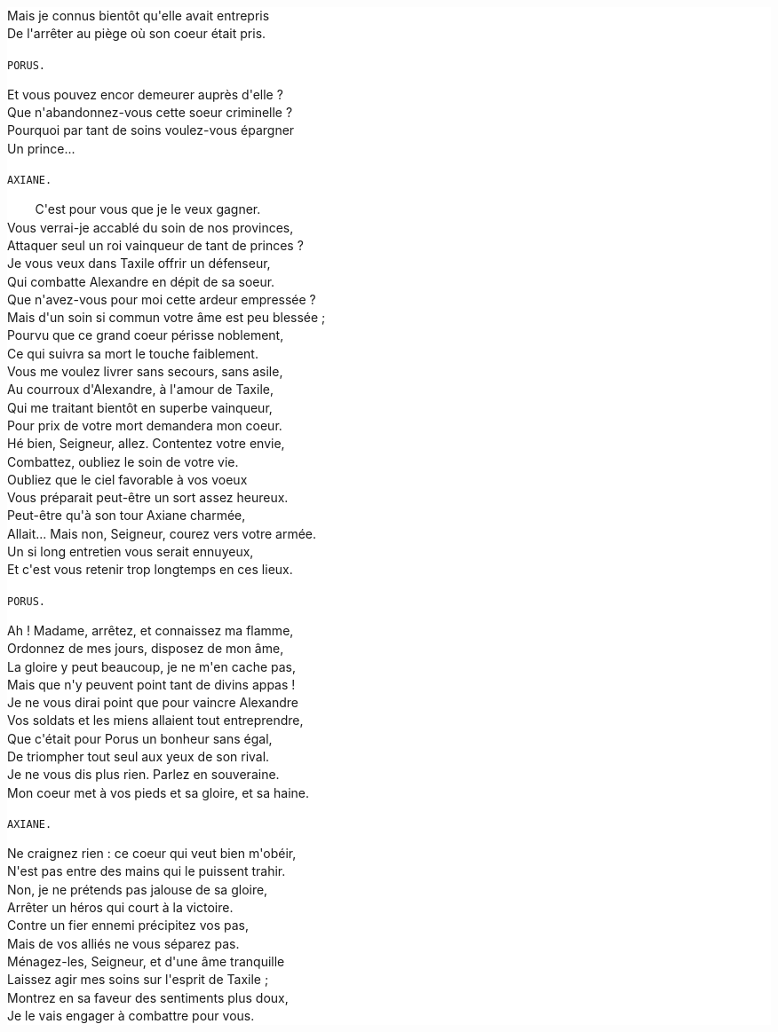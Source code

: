 Mais je connus bientôt qu'elle avait entrepris  
De l'arrêter au piège où son coeur était pris.  

    PORUS.
Et vous pouvez encor demeurer auprès d'elle ?  
Que n'abandonnez-vous cette soeur criminelle ?  
Pourquoi par tant de soins voulez-vous épargner  
Un prince...  

    AXIANE.
        C'est pour vous que je le veux gagner.  
Vous verrai-je accablé du soin de nos provinces,  
Attaquer seul un roi vainqueur de tant de princes ?  
Je vous veux dans Taxile offrir un défenseur,  
Qui combatte Alexandre en dépit de sa soeur.  
Que n'avez-vous pour moi cette ardeur empressée ?  
Mais d'un soin si commun votre âme est peu blessée ;  
Pourvu que ce grand coeur périsse noblement,  
Ce qui suivra sa mort le touche faiblement.  
Vous me voulez livrer sans secours, sans asile,  
Au courroux d'Alexandre, à l'amour de Taxile,  
Qui me traitant bientôt en superbe vainqueur,  
Pour prix de votre mort demandera mon coeur.  
Hé bien, Seigneur, allez. Contentez votre envie,  
Combattez, oubliez le soin de votre vie.  
Oubliez que le ciel favorable à vos voeux  
Vous préparait peut-être un sort assez heureux.  
Peut-être qu'à son tour Axiane charmée,  
Allait... Mais non, Seigneur, courez vers votre armée.  
Un si long entretien vous serait ennuyeux,  
Et c'est vous retenir trop longtemps en ces lieux.  

    PORUS.
Ah ! Madame, arrêtez, et connaissez ma flamme,  
Ordonnez de mes jours, disposez de mon âme,  
La gloire y peut beaucoup, je ne m'en cache pas,  
Mais que n'y peuvent point tant de divins appas !  
Je ne vous dirai point que pour vaincre Alexandre  
Vos soldats et les miens allaient tout entreprendre,  
Que c'était pour Porus un bonheur sans égal,  
De triompher tout seul aux yeux de son rival.  
Je ne vous dis plus rien. Parlez en souveraine.  
Mon coeur met à vos pieds et sa gloire, et sa haine.  

    AXIANE.
Ne craignez rien : ce coeur qui veut bien m'obéir,  
N'est pas entre des mains qui le puissent trahir.  
Non, je ne prétends pas jalouse de sa gloire,  
Arrêter un héros qui court à la victoire.  
Contre un fier ennemi précipitez vos pas,  
Mais de vos alliés ne vous séparez pas.  
Ménagez-les, Seigneur, et d'une âme tranquille  
Laissez agir mes soins sur l'esprit de Taxile ;  
Montrez en sa faveur des sentiments plus doux,  
Je le vais engager à combattre pour vous.  
